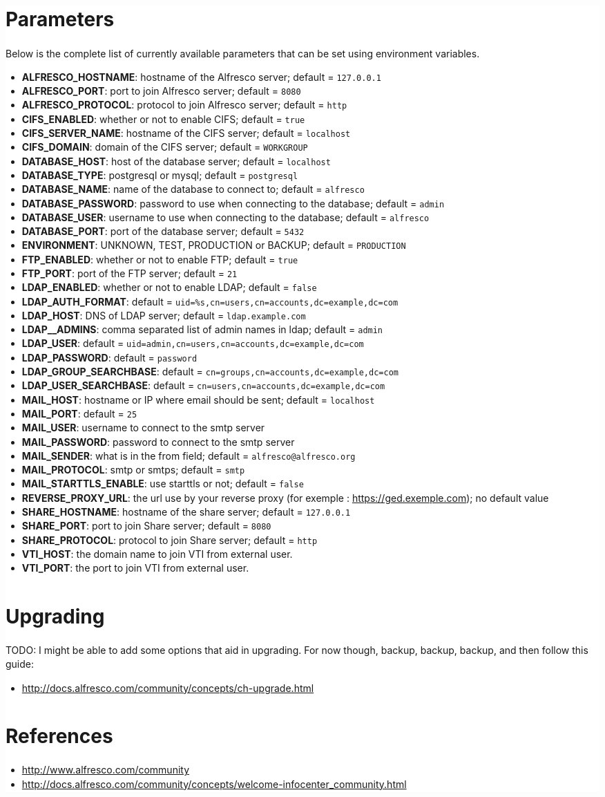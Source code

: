 
# Parameters

Below is the complete list of currently available parameters that can be set
using environment variables.
- **ALFRESCO_HOSTNAME**: hostname of the Alfresco server; default = `127.0.0.1`
- **ALFRESCO_PORT**: port to join Alfresco server; default = `8080`
- **ALFRESCO_PROTOCOL**: protocol to join Alfresco server; default = `http`
- **CIFS_ENABLED**: whether or not to enable CIFS; default = `true`
- **CIFS_SERVER_NAME**: hostname of the CIFS server; default = `localhost`
- **CIFS_DOMAIN**: domain of the CIFS server; default = `WORKGROUP`
- **DATABASE_HOST**: host of the database server; default = `localhost`
- **DATABASE_TYPE**: postgresql or mysql; default = `postgresql`
- **DATABASE_NAME**: name of the database to connect to; default = `alfresco`
- **DATABASE_PASSWORD**: password to use when connecting to the database; default = `admin`
- **DATABASE_USER**: username to use when connecting to the database; default = `alfresco`
- **DATABASE_PORT**: port of the database server; default = `5432`
- **ENVIRONMENT**: UNKNOWN, TEST, PRODUCTION or BACKUP; default = `PRODUCTION`
- **FTP_ENABLED**: whether or not to enable FTP; default = `true`
- **FTP_PORT**: port of the FTP server; default = `21`
- **LDAP_ENABLED**: whether or not to enable LDAP; default = `false`
- **LDAP_AUTH_FORMAT**: default = `uid=%s,cn=users,cn=accounts,dc=example,dc=com`
- **LDAP_HOST**: DNS of LDAP server; default = `ldap.example.com`
- **LDAP__ADMINS**: comma separated list of admin names in ldap; default = `admin`
- **LDAP_USER**: default = `uid=admin,cn=users,cn=accounts,dc=example,dc=com`
- **LDAP_PASSWORD**: default = `password`
- **LDAP_GROUP_SEARCHBASE**: default = `cn=groups,cn=accounts,dc=example,dc=com`
- **LDAP_USER_SEARCHBASE**: default = `cn=users,cn=accounts,dc=example,dc=com`
- **MAIL_HOST**: hostname or IP where email should be sent; default = `localhost`
- **MAIL_PORT**: default = `25`
- **MAIL_USER**: username to connect to the smtp server
- **MAIL_PASSWORD**: password to connect to the smtp server
- **MAIL_SENDER**: what is in the from field; default = `alfresco@alfresco.org`
- **MAIL_PROTOCOL**: smtp or smtps; default = `smtp`
- **MAIL_STARTTLS_ENABLE**: use starttls or not; default = `false`
- **REVERSE_PROXY_URL**: the url use by your reverse proxy (for exemple : https://ged.exemple.com); no default value
- **SHARE_HOSTNAME**: hostname of the share server; default = `127.0.0.1`
- **SHARE_PORT**: port to join Share server; default = `8080`
- **SHARE_PROTOCOL**: protocol to join Share server; default = `http`
- **VTI_HOST**: the domain name to join VTI from external user.
- **VTI_PORT**: the port to join VTI from external user.


# Upgrading
TODO: I might be able to add some options that aid in upgrading.  For now though,
backup, backup, backup, and then follow this guide:
* http://docs.alfresco.com/community/concepts/ch-upgrade.html


# References
* http://www.alfresco.com/community
* http://docs.alfresco.com/community/concepts/welcome-infocenter_community.html

